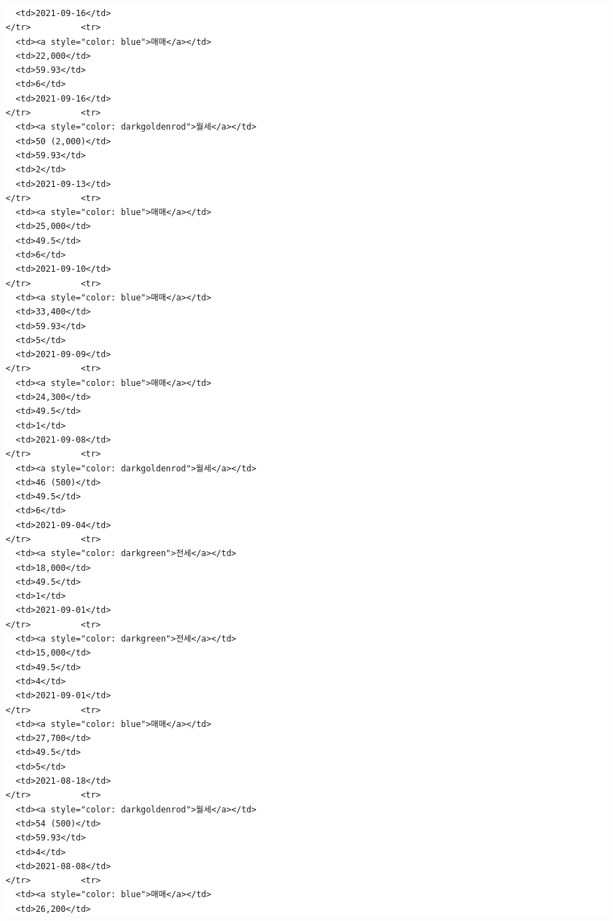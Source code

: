       <td>2021-09-16</td>
    </tr>          <tr>
      <td><a style="color: blue">매매</a></td>
      <td>22,000</td>
      <td>59.93</td>
      <td>6</td>
      <td>2021-09-16</td>
    </tr>          <tr>
      <td><a style="color: darkgoldenrod">월세</a></td>
      <td>50 (2,000)</td>
      <td>59.93</td>
      <td>2</td>
      <td>2021-09-13</td>
    </tr>          <tr>
      <td><a style="color: blue">매매</a></td>
      <td>25,000</td>
      <td>49.5</td>
      <td>6</td>
      <td>2021-09-10</td>
    </tr>          <tr>
      <td><a style="color: blue">매매</a></td>
      <td>33,400</td>
      <td>59.93</td>
      <td>5</td>
      <td>2021-09-09</td>
    </tr>          <tr>
      <td><a style="color: blue">매매</a></td>
      <td>24,300</td>
      <td>49.5</td>
      <td>1</td>
      <td>2021-09-08</td>
    </tr>          <tr>
      <td><a style="color: darkgoldenrod">월세</a></td>
      <td>46 (500)</td>
      <td>49.5</td>
      <td>6</td>
      <td>2021-09-04</td>
    </tr>          <tr>
      <td><a style="color: darkgreen">전세</a></td>
      <td>18,000</td>
      <td>49.5</td>
      <td>1</td>
      <td>2021-09-01</td>
    </tr>          <tr>
      <td><a style="color: darkgreen">전세</a></td>
      <td>15,000</td>
      <td>49.5</td>
      <td>4</td>
      <td>2021-09-01</td>
    </tr>          <tr>
      <td><a style="color: blue">매매</a></td>
      <td>27,700</td>
      <td>49.5</td>
      <td>5</td>
      <td>2021-08-18</td>
    </tr>          <tr>
      <td><a style="color: darkgoldenrod">월세</a></td>
      <td>54 (500)</td>
      <td>59.93</td>
      <td>4</td>
      <td>2021-08-08</td>
    </tr>          <tr>
      <td><a style="color: blue">매매</a></td>
      <td>26,200</td>